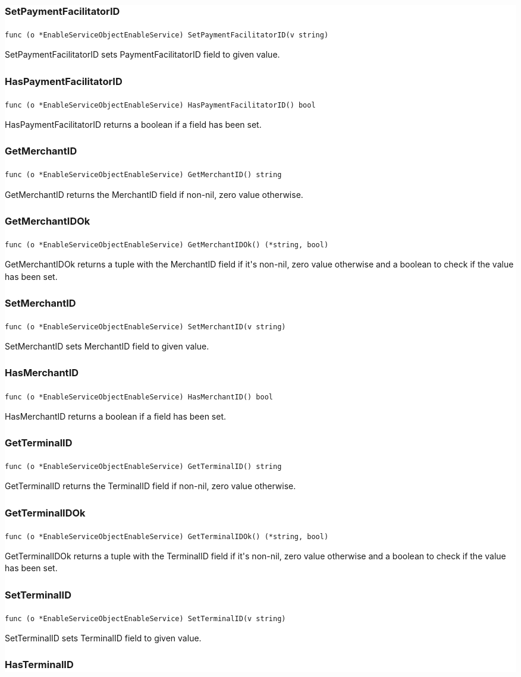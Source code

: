 ### SetPaymentFacilitatorID

`func (o *EnableServiceObjectEnableService) SetPaymentFacilitatorID(v string)`

SetPaymentFacilitatorID sets PaymentFacilitatorID field to given value.

### HasPaymentFacilitatorID

`func (o *EnableServiceObjectEnableService) HasPaymentFacilitatorID() bool`

HasPaymentFacilitatorID returns a boolean if a field has been set.

### GetMerchantID

`func (o *EnableServiceObjectEnableService) GetMerchantID() string`

GetMerchantID returns the MerchantID field if non-nil, zero value otherwise.

### GetMerchantIDOk

`func (o *EnableServiceObjectEnableService) GetMerchantIDOk() (*string, bool)`

GetMerchantIDOk returns a tuple with the MerchantID field if it's non-nil, zero value otherwise
and a boolean to check if the value has been set.

### SetMerchantID

`func (o *EnableServiceObjectEnableService) SetMerchantID(v string)`

SetMerchantID sets MerchantID field to given value.

### HasMerchantID

`func (o *EnableServiceObjectEnableService) HasMerchantID() bool`

HasMerchantID returns a boolean if a field has been set.

### GetTerminalID

`func (o *EnableServiceObjectEnableService) GetTerminalID() string`

GetTerminalID returns the TerminalID field if non-nil, zero value otherwise.

### GetTerminalIDOk

`func (o *EnableServiceObjectEnableService) GetTerminalIDOk() (*string, bool)`

GetTerminalIDOk returns a tuple with the TerminalID field if it's non-nil, zero value otherwise
and a boolean to check if the value has been set.

### SetTerminalID

`func (o *EnableServiceObjectEnableService) SetTerminalID(v string)`

SetTerminalID sets TerminalID field to given value.

### HasTerminalID
